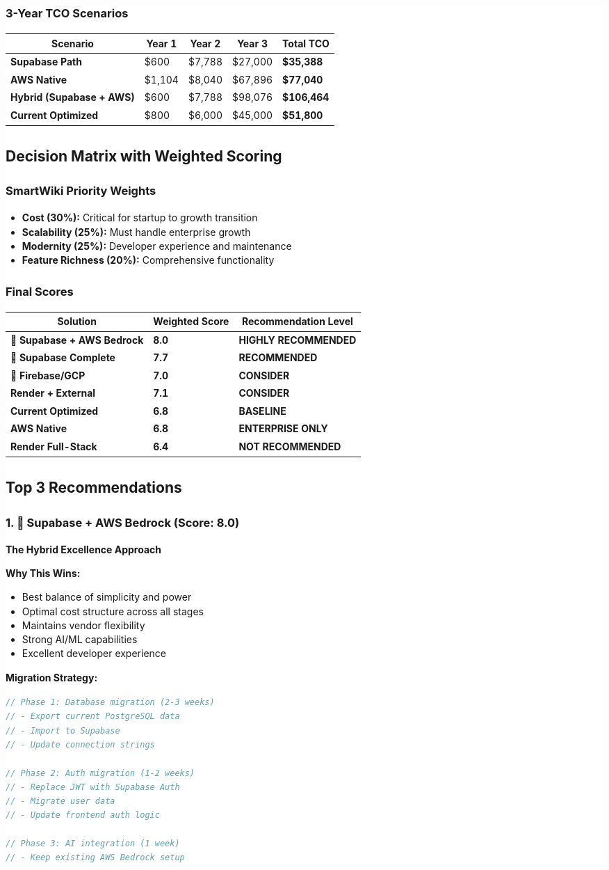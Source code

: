 ### 3-Year TCO Scenarios

| Scenario | Year 1 | Year 2 | Year 3 | **Total TCO** |
|----------|--------|--------|--------|---------------|
| **Supabase Path** | $600 | $7,788 | $27,000 | **$35,388** |
| **AWS Native** | $1,104 | $8,040 | $67,896 | **$77,040** |
| **Hybrid (Supabase + AWS)** | $600 | $7,788 | $98,076 | **$106,464** |
| **Current Optimized** | $800 | $6,000 | $45,000 | **$51,800** |

## Decision Matrix with Weighted Scoring

### SmartWiki Priority Weights
- **Cost (30%):** Critical for startup to growth transition
- **Scalability (25%):** Must handle enterprise growth
- **Modernity (25%):** Developer experience and maintenance
- **Feature Richness (20%):** Comprehensive functionality

### Final Scores

| Solution | Weighted Score | Recommendation Level |
|----------|---------------|-------------------|
| **🥇 Supabase + AWS Bedrock** | **8.0** | **HIGHLY RECOMMENDED** |
| **🥈 Supabase Complete** | **7.7** | **RECOMMENDED** |
| **🥉 Firebase/GCP** | **7.0** | **CONSIDER** |
| **Render + External** | **7.1** | **CONSIDER** |
| **Current Optimized** | **6.8** | **BASELINE** |
| **AWS Native** | **6.8** | **ENTERPRISE ONLY** |
| **Render Full-Stack** | **6.4** | **NOT RECOMMENDED** |

## Top 3 Recommendations

### 1. 🥇 Supabase + AWS Bedrock (Score: 8.0)
**The Hybrid Excellence Approach**

**Why This Wins:**
- Best balance of simplicity and power
- Optimal cost structure across all stages
- Maintains vendor flexibility
- Strong AI/ML capabilities
- Excellent developer experience

**Migration Strategy:**
```typescript
// Phase 1: Database migration (2-3 weeks)
// - Export current PostgreSQL data
// - Import to Supabase
// - Update connection strings

// Phase 2: Auth migration (1-2 weeks)
// - Replace JWT with Supabase Auth
// - Migrate user data
// - Update frontend auth logic

// Phase 3: AI integration (1 week)
// - Keep existing AWS Bedrock setup
```